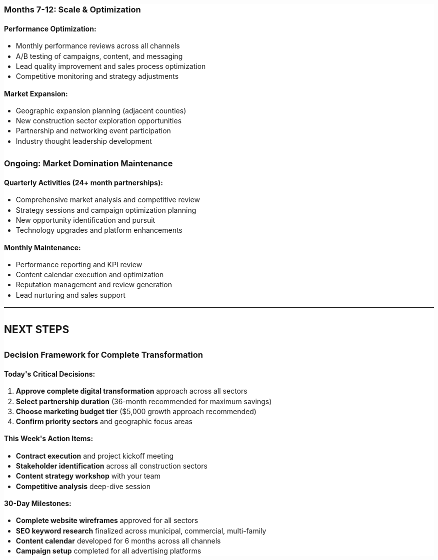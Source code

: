 ### **Months 7-12: Scale & Optimization**

**Performance Optimization:**

* Monthly performance reviews across all channels  
* A/B testing of campaigns, content, and messaging  
* Lead quality improvement and sales process optimization  
* Competitive monitoring and strategy adjustments

**Market Expansion:**

* Geographic expansion planning (adjacent counties)  
* New construction sector exploration opportunities  
* Partnership and networking event participation  
* Industry thought leadership development

### **Ongoing: Market Domination Maintenance**

**Quarterly Activities (24+ month partnerships):**

* Comprehensive market analysis and competitive review  
* Strategy sessions and campaign optimization planning  
* New opportunity identification and pursuit  
* Technology upgrades and platform enhancements

**Monthly Maintenance:**

* Performance reporting and KPI review  
* Content calendar execution and optimization  
* Reputation management and review generation  
* Lead nurturing and sales support

---

## **NEXT STEPS**

### **Decision Framework for Complete Transformation**

**Today's Critical Decisions:**

1. **Approve complete digital transformation** approach across all sectors  
2. **Select partnership duration** (36-month recommended for maximum savings)  
3. **Choose marketing budget tier** ($5,000 growth approach recommended)  
4. **Confirm priority sectors** and geographic focus areas

**This Week's Action Items:**

* **Contract execution** and project kickoff meeting  
* **Stakeholder identification** across all construction sectors  
* **Content strategy workshop** with your team  
* **Competitive analysis** deep-dive session

**30-Day Milestones:**

* **Complete website wireframes** approved for all sectors  
* **SEO keyword research** finalized across municipal, commercial, multi-family  
* **Content calendar** developed for 6 months across all channels  
* **Campaign setup** completed for all advertising platforms
